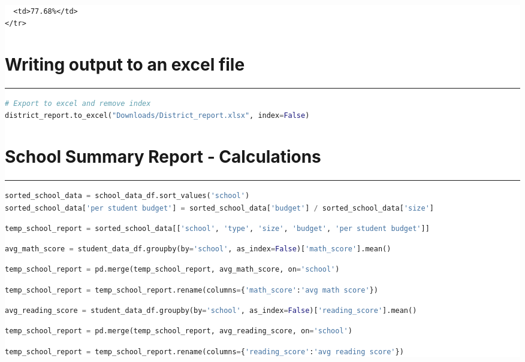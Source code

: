       <td>77.68%</td>
    </tr>
  </tbody>
</table>
</div>



# Writing output to an excel file
***


```python
# Export to excel and remove index
district_report.to_excel("Downloads/District_report.xlsx", index=False)
```

# School Summary Report - Calculations
***


```python
sorted_school_data = school_data_df.sort_values('school')
sorted_school_data['per student budget'] = sorted_school_data['budget'] / sorted_school_data['size']
```


```python
temp_school_report = sorted_school_data[['school', 'type', 'size', 'budget', 'per student budget']]
```


```python
avg_math_score = student_data_df.groupby(by='school', as_index=False)['math_score'].mean()
```


```python
temp_school_report = pd.merge(temp_school_report, avg_math_score, on='school')
```


```python
temp_school_report = temp_school_report.rename(columns={'math_score':'avg math score'})
```


```python
avg_reading_score = student_data_df.groupby(by='school', as_index=False)['reading_score'].mean()
```


```python
temp_school_report = pd.merge(temp_school_report, avg_reading_score, on='school')
```


```python
temp_school_report = temp_school_report.rename(columns={'reading_score':'avg reading score'})
```

